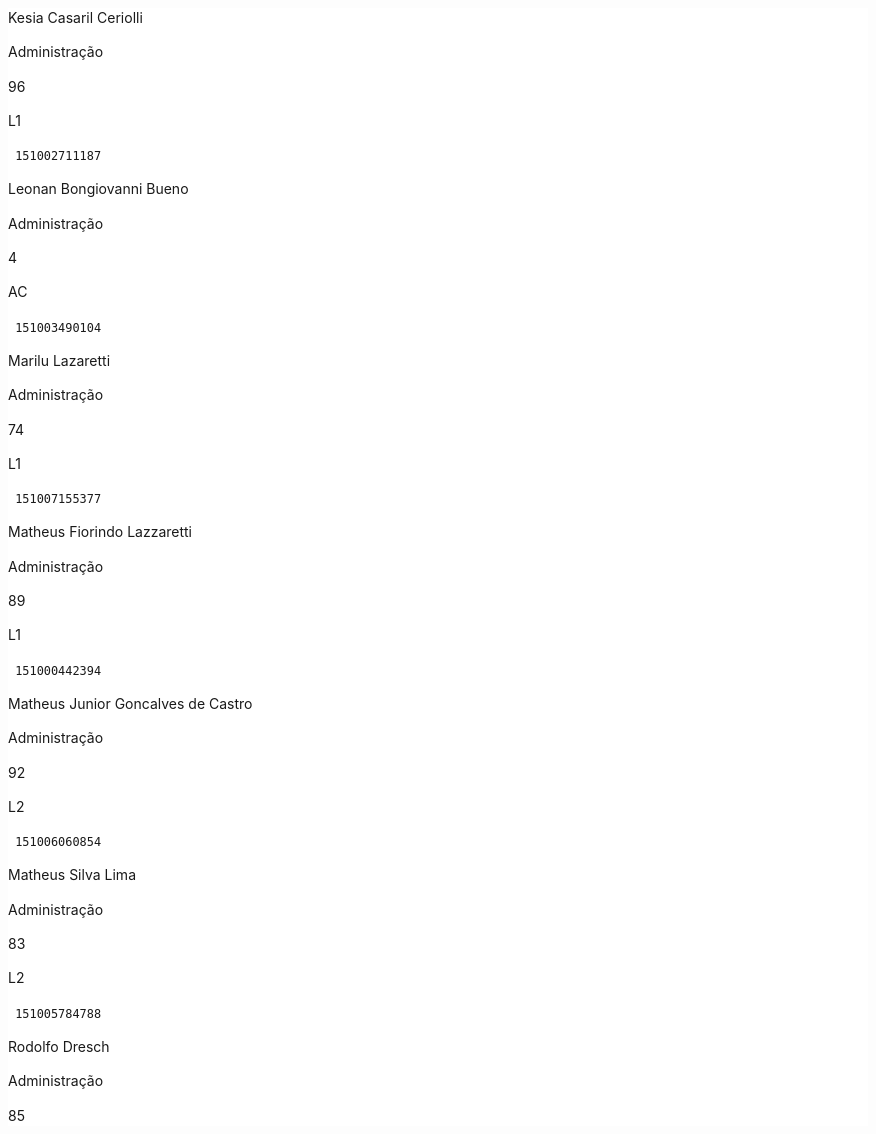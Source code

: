    Kesia Casaril Ceriolli

   Administração

   96

   L1

     151002711187

   Leonan Bongiovanni Bueno

   Administração

   4

   AC

     151003490104

   Marilu Lazaretti

   Administração

   74

   L1

     151007155377

   Matheus Fiorindo Lazzaretti

   Administração

   89

   L1

     151000442394

   Matheus Junior Goncalves de Castro

   Administração

   92

   L2

     151006060854

   Matheus Silva Lima

   Administração

   83

   L2

     151005784788

   Rodolfo Dresch

   Administração

   85
